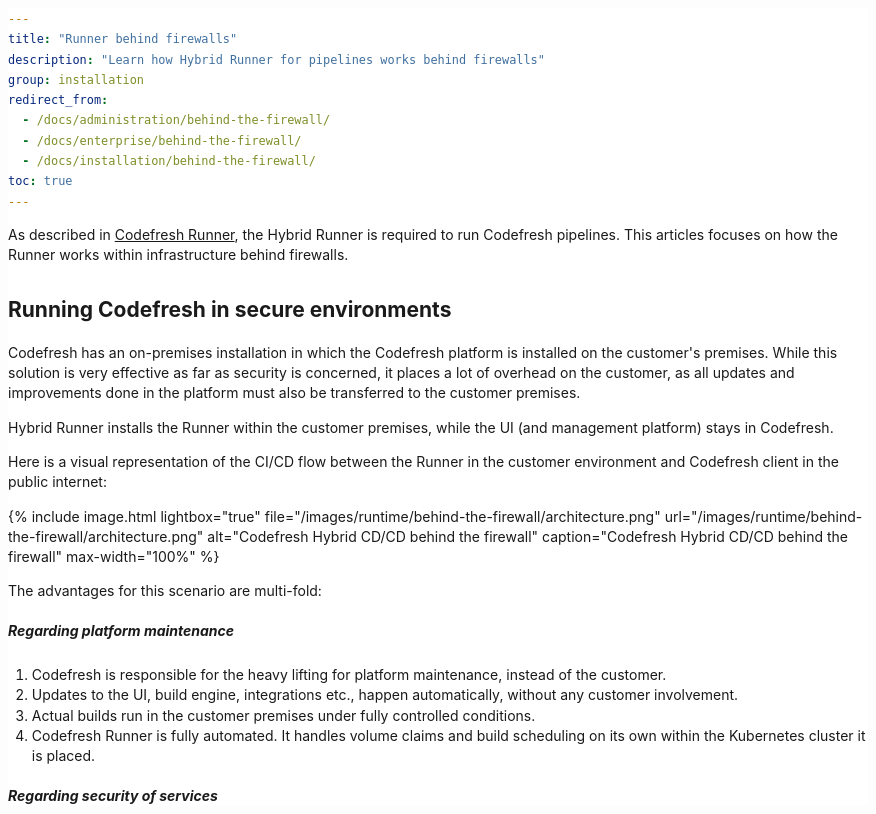 ```yaml
---
title: "Runner behind firewalls"
description: "Learn how Hybrid Runner for pipelines works behind firewalls"
group: installation
redirect_from:
  - /docs/administration/behind-the-firewall/
  - /docs/enterprise/behind-the-firewall/
  - /docs/installation/behind-the-firewall/
toc: true
---
```


As described in [Codefresh Runner]({{site.baseurl}}/docs/installation/runner/), the Hybrid Runner is required to run Codefresh pipelines.
This articles focuses on how the Runner works within infrastructure behind firewalls.

## Running Codefresh in secure environments

Codefresh has an on-premises installation in which the Codefresh platform is installed on the customer's premises. While
this solution is very effective as far as security is concerned, it places a lot of overhead on the customer, as all updates
and improvements done in the platform must also be transferred to the customer premises.

Hybrid Runner installs the Runner within the customer premises, while the UI (and management platform) stays in Codefresh.

Here is a visual representation of the CI/CD flow between the Runner in the customer environment and Codefresh client in the public internet:

{% include image.html
  lightbox="true"
  file="/images/runtime/behind-the-firewall/architecture.png"
  url="/images/runtime/behind-the-firewall/architecture.png"
  alt="Codefresh Hybrid CD/CD behind the firewall"
  caption="Codefresh Hybrid CD/CD behind the firewall"
  max-width="100%"
    %}   

The advantages for this scenario are multi-fold: 

##### Regarding platform maintenance

 1. Codefresh is responsible for the heavy lifting for platform maintenance, instead of the customer.
 1. Updates to the UI, build engine, integrations etc., happen automatically, without any customer involvement.
 1. Actual builds run in the customer premises under fully controlled conditions.
 1. Codefresh Runner is fully automated. It handles volume claims and build scheduling on its own within the Kubernetes cluster it is placed.

##### Regarding security of services
